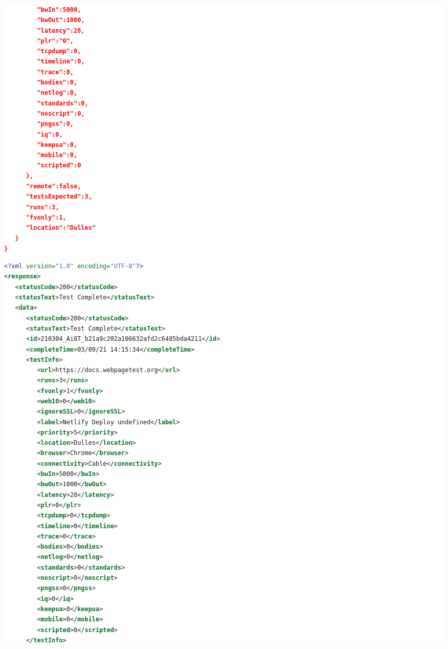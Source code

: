 ```json
         "bwIn":5000,
         "bwOut":1000,
         "latency":28,
         "plr":"0",
         "tcpdump":0,
         "timeline":0,
         "trace":0,
         "bodies":0,
         "netlog":0,
         "standards":0,
         "noscript":0,
         "pngss":0,
         "iq":0,
         "keepua":0,
         "mobile":0,
         "scripted":0
      },
      "remote":false,
      "testsExpected":3,
      "runs":3,
      "fvonly":1,
      "location":"Dulles"
   }
}
```

```xml
<?xml version="1.0" encoding="UTF-8"?>
<response>
   <statusCode>200</statusCode>
   <statusText>Test Complete</statusText>
   <data>
      <statusCode>200</statusCode>
      <statusText>Test Complete</statusText>
      <id>210304_Ai8T_b21a9c202a106632afd2c6485bda4211</id>
      <completeTime>03/09/21 14:15:34</completeTime>
      <testInfo>
         <url>https://docs.webpagetest.org</url>
         <runs>3</runs>
         <fvonly>1</fvonly>
         <web10>0</web10>
         <ignoreSSL>0</ignoreSSL>
         <label>Netlify Deploy undefined</label>
         <priority>5</priority>
         <location>Dulles</location>
         <browser>Chrome</browser>
         <connectivity>Cable</connectivity>
         <bwIn>5000</bwIn>
         <bwOut>1000</bwOut>
         <latency>28</latency>
         <plr>0</plr>
         <tcpdump>0</tcpdump>
         <timeline>0</timeline>
         <trace>0</trace>
         <bodies>0</bodies>
         <netlog>0</netlog>
         <standards>0</standards>
         <noscript>0</noscript>
         <pngss>0</pngss>
         <iq>0</iq>
         <keepua>0</keepua>
         <mobile>0</mobile>
         <scripted>0</scripted>
      </testInfo>
```